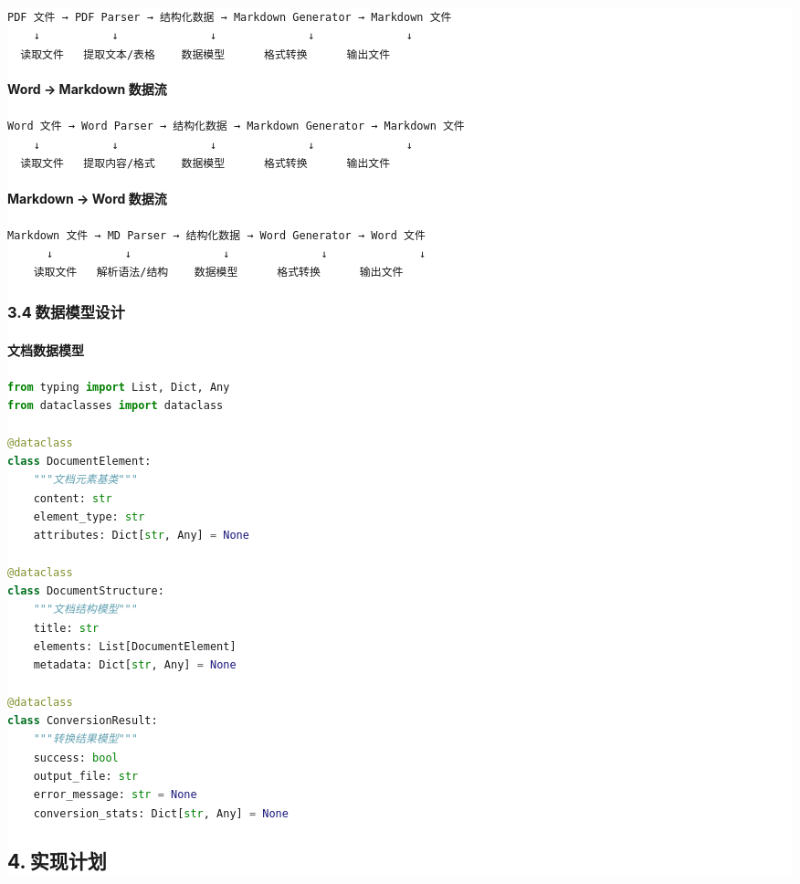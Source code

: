 ```text
PDF 文件 → PDF Parser → 结构化数据 → Markdown Generator → Markdown 文件
    ↓           ↓              ↓              ↓              ↓
  读取文件   提取文本/表格    数据模型      格式转换      输出文件
```

#### Word → Markdown 数据流

```text
Word 文件 → Word Parser → 结构化数据 → Markdown Generator → Markdown 文件
    ↓           ↓              ↓              ↓              ↓
  读取文件   提取内容/格式    数据模型      格式转换      输出文件
```

#### Markdown → Word 数据流

```text
Markdown 文件 → MD Parser → 结构化数据 → Word Generator → Word 文件
      ↓           ↓              ↓              ↓              ↓
    读取文件   解析语法/结构    数据模型      格式转换      输出文件
```

### 3.4 数据模型设计

#### 文档数据模型

```python
from typing import List, Dict, Any
from dataclasses import dataclass

@dataclass
class DocumentElement:
    """文档元素基类"""
    content: str
    element_type: str
    attributes: Dict[str, Any] = None

@dataclass
class DocumentStructure:
    """文档结构模型"""
    title: str
    elements: List[DocumentElement]
    metadata: Dict[str, Any] = None

@dataclass
class ConversionResult:
    """转换结果模型"""
    success: bool
    output_file: str
    error_message: str = None
    conversion_stats: Dict[str, Any] = None
```

## 4. 实现计划

